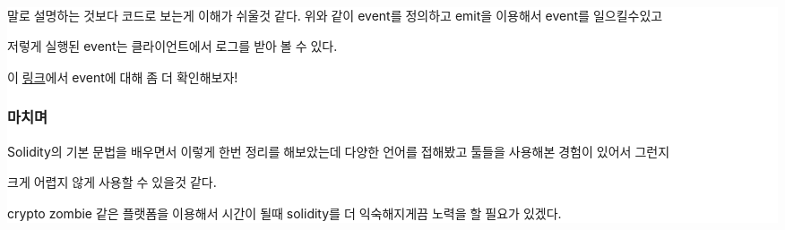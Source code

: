 말로 설명하는 것보다 코드로 보는게 이해가 쉬울것 같다. 위와 같이 event를 정의하고 emit을 이용해서 event를 일으킬수있고

저렇게 실행된 event는 클라이언트에서 로그를 받아 볼 수 있다.

이 [링크](https://betterprogramming.pub/what-is-an-event-in-solidity-420caeb38859)에서 event에 대해 좀 더 확인해보자!

### 마치며 ###

Solidity의 기본 문법을 배우면서 이렇게 한번 정리를 해보았는데 다양한 언어를 접해봤고 툴들을 사용해본 경험이 있어서 그런지

크게 어렵지 않게 사용할 수 있을것 같다.

crypto zombie 같은 플랫폼을 이용해서 시간이 될때 solidity를 더 익숙해지게끔 노력을 할 필요가 있겠다.
